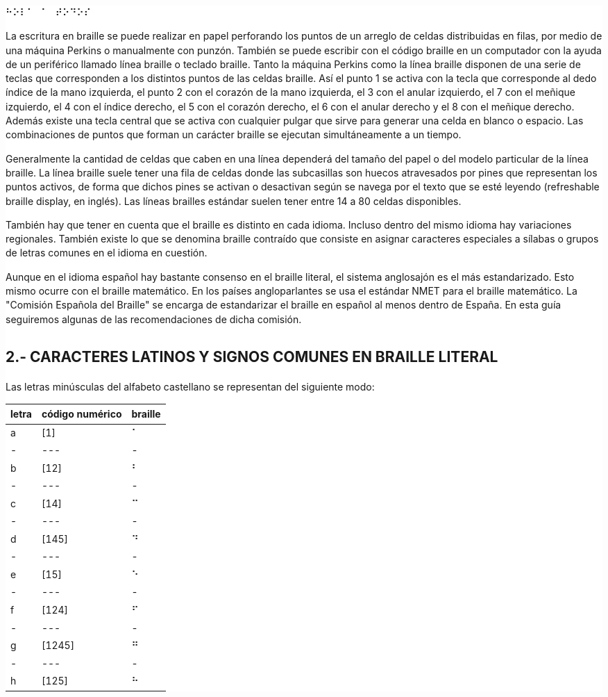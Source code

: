 ⠓⠕⠇⠁⠀⠁⠀⠞⠕⠙⠕⠎


  La escritura en braille se puede realizar en papel perforando los puntos de un arreglo de celdas  distribuidas en filas, por medio de una máquina Perkins o manualmente con punzón. También se puede escribir con el código braille en un computador con la ayuda de un periférico llamado línea braille  o teclado braille. Tanto la máquina Perkins como la línea braille disponen de una serie de teclas que corresponden a los distintos puntos de las celdas braille. Así el punto 1 se activa con la tecla que corresponde al dedo índice de la mano izquierda, el punto 2 con el corazón de la mano izquierda, el 3 con el anular izquierdo, el 7 con el meñique izquierdo, el 4 con el índice derecho, el 5 con el corazón derecho,  el 6 con el anular derecho y el 8 con el  meñique derecho. Además existe una tecla central que se activa con cualquier pulgar que sirve para generar una celda en blanco o espacio. Las combinaciones de puntos que forman un carácter braille se ejecutan simultáneamente a un tiempo. 
  
  Generalmente la cantidad de celdas que caben en una línea dependerá del tamaño del papel o del modelo particular de la línea braille. La línea braille suele tener una fila de celdas donde las subcasillas son huecos atravesados por pines que representan los puntos activos, de forma que dichos pines se activan o desactivan según se navega por el texto que se esté leyendo (refreshable braille display, en inglés). Las líneas brailles estándar suelen tener entre 14 a 80 celdas disponibles.


  También hay que tener en cuenta que el braille es distinto en cada idioma. Incluso dentro  del mismo idioma hay variaciones regionales. También existe lo que se denomina braille contraído que consiste en asignar caracteres especiales a sílabas o grupos de letras comunes en el idioma en cuestión.


  Aunque en el idioma español hay bastante consenso en el braille literal, el sistema anglosajón es el más estandarizado. Esto mismo ocurre con el braille matemático. En los países angloparlantes se usa el estándar NMET para el braille matemático. La "Comisión Española del Braille" se encarga de estandarizar el braille en español al menos dentro de España. En esta guía seguiremos algunas de las recomendaciones de dicha comisión.


## 2.- CARACTERES LATINOS Y SIGNOS COMUNES EN BRAILLE LITERAL

Las letras minúsculas del alfabeto castellano se representan  del siguiente modo:

|letra|código numérico|braille|
|-|---|-|
|a|[1]|⠁|
|-|---|-|
|b|[12]|⠃|
|-|---|-|
|c|[14]|⠉|
|-|---|-|
|d|[145]|⠙|
|-|---|-|
|e|[15]|⠑|
|-|---|-|
|f|[124]|⠋|
|-|---|-|
|g|[1245]|⠛|
|-|---|-|
|h|[125]|⠓|